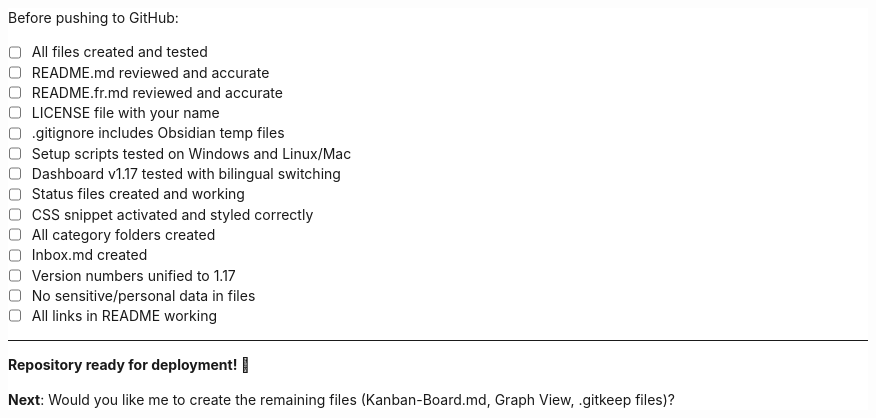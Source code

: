 Before pushing to GitHub:

- [ ] All files created and tested
- [ ] README.md reviewed and accurate
- [ ] README.fr.md reviewed and accurate
- [ ] LICENSE file with your name
- [ ] .gitignore includes Obsidian temp files
- [ ] Setup scripts tested on Windows and Linux/Mac
- [ ] Dashboard v1.17 tested with bilingual switching
- [ ] Status files created and working
- [ ] CSS snippet activated and styled correctly
- [ ] All category folders created
- [ ] Inbox.md created
- [ ] Version numbers unified to 1.17
- [ ] No sensitive/personal data in files
- [ ] All links in README working

---

**Repository ready for deployment! 🎉**

**Next**: Would you like me to create the remaining files (Kanban-Board.md, Graph View, .gitkeep files)?